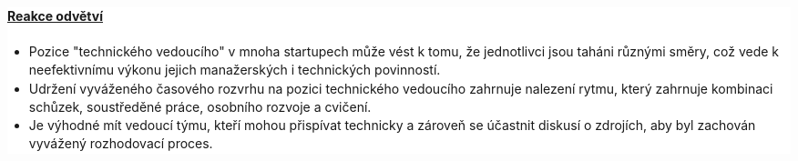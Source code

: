 #### [Reakce odvětví](http://news.ycombinator.com/item?id=36455843)

- Pozice "technického vedoucího" v mnoha startupech může vést k tomu, že jednotlivci jsou taháni různými směry, což vede k neefektivnímu výkonu jejich manažerských i technických povinností.
- Udržení vyváženého časového rozvrhu na pozici technického vedoucího zahrnuje nalezení rytmu, který zahrnuje kombinaci schůzek, soustředěné práce, osobního rozvoje a cvičení.
- Je výhodné mít vedoucí týmu, kteří mohou přispívat technicky a zároveň se účastnit diskusí o zdrojích, aby byl zachován vyvážený rozhodovací proces.
